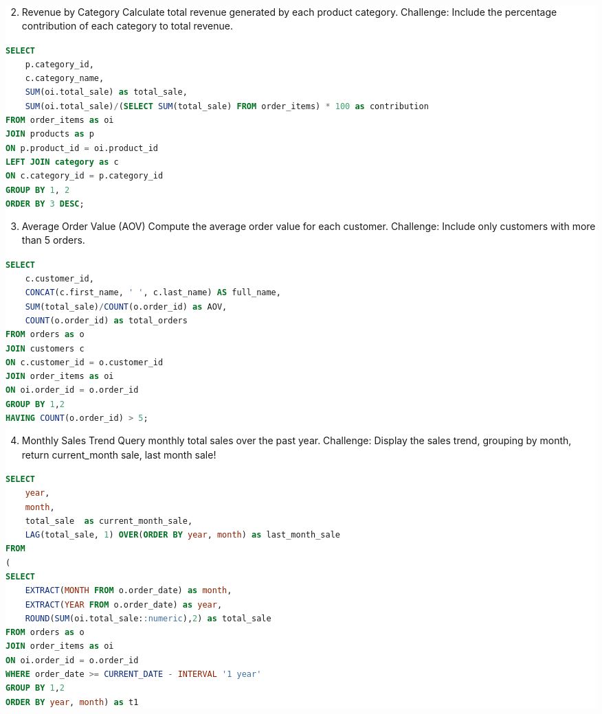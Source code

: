 ```sql
```

2. Revenue by Category
Calculate total revenue generated by each product category.
Challenge: Include the percentage contribution of each category to total revenue.

```sql
SELECT 
	p.category_id, 
	c.category_name, 
	SUM(oi.total_sale) as total_sale, 
	SUM(oi.total_sale)/(SELECT SUM(total_sale) FROM order_items) * 100 as contribution
FROM order_items as oi 
JOIN products as p
ON p.product_id = oi.product_id
LEFT JOIN category as c 
ON c.category_id = p.category_id
GROUP BY 1, 2
ORDER BY 3 DESC;
```

3. Average Order Value (AOV)
Compute the average order value for each customer.
Challenge: Include only customers with more than 5 orders.

```sql
SELECT 
	c.customer_id,
	CONCAT(c.first_name, ' ', c.last_name) AS full_name,
	SUM(total_sale)/COUNT(o.order_id) as AOV,
	COUNT(o.order_id) as total_orders
FROM orders as o
JOIN customers c
ON c.customer_id = o.customer_id
JOIN order_items as oi
ON oi.order_id = o.order_id
GROUP BY 1,2
HAVING COUNT(o.order_id) > 5;

```

4. Monthly Sales Trend
Query monthly total sales over the past year.
Challenge: Display the sales trend, grouping by month, return current_month sale, last month sale!

```sql
SELECT 
	year,
	month,
	total_sale  as current_month_sale,
	LAG(total_sale, 1) OVER(ORDER BY year, month) as last_month_sale
FROM 
(
SELECT 
	EXTRACT(MONTH FROM o.order_date) as month,
	EXTRACT(YEAR FROM o.order_date) as year,
 	ROUND(SUM(oi.total_sale::numeric),2) as total_sale
FROM orders as o
JOIN order_items as oi
ON oi.order_id = o.order_id
WHERE order_date >= CURRENT_DATE - INTERVAL '1 year'
GROUP BY 1,2
ORDER BY year, month) as t1 
```
